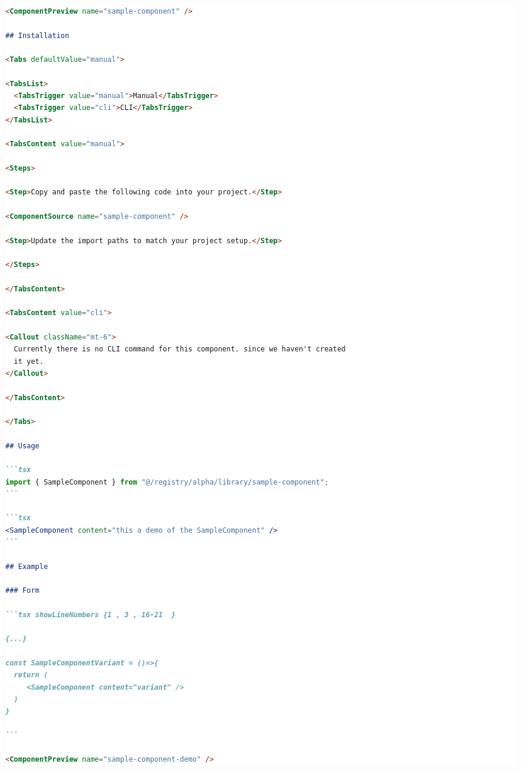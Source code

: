 ````markdown
<ComponentPreview name="sample-component" />

## Installation

<Tabs defaultValue="manual">

<TabsList>
  <TabsTrigger value="manual">Manual</TabsTrigger>
  <TabsTrigger value="cli">CLI</TabsTrigger>
</TabsList>

<TabsContent value="manual">

<Steps>

<Step>Copy and paste the following code into your project.</Step>

<ComponentSource name="sample-component" />

<Step>Update the import paths to match your project setup.</Step>

</Steps>

</TabsContent>

<TabsContent value="cli">

<Callout className="mt-6">
  Currently there is no CLI command for this component. since we haven't created
  it yet.
</Callout>

</TabsContent>

</Tabs>

## Usage

```tsx
import { SampleComponent } from "@/registry/alpha/library/sample-component";
```

```tsx
<SampleComponent content="this a demo of the SampleComponent" />
```

## Example

### Form

```tsx showLineNumbers {1 , 3 , 16-21  }

{...}

const SampleComponentVariant = ()=>{
  return (
     <SampleComponent content="variant" />
  )
}

```

<ComponentPreview name="sample-component-demo" />
````
